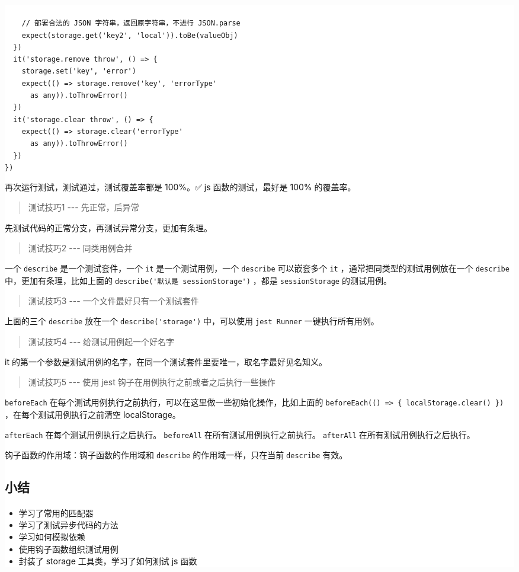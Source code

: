 ```JS

    // 部署合法的 JSON 字符串，返回原字符串，不进行 JSON.parse
    expect(storage.get('key2', 'local')).toBe(valueObj)
  })
  it('storage.remove throw', () => {
    storage.set('key', 'error')
    expect(() => storage.remove('key', 'errorType'
      as any)).toThrowError()
  })
  it('storage.clear throw', () => {
    expect(() => storage.clear('errorType'
      as any)).toThrowError()
  })
})
```

再次运行测试，测试通过，测试覆盖率都是 100%。✅ js 函数的测试，最好是 100% 的覆盖率。

> 测试技巧1 --- 先正常，后异常

先测试代码的正常分支，再测试异常分支，更加有条理。

> 测试技巧2 --- 同类用例合并

一个 `describe` 是一个测试套件，一个 `it` 是一个测试用例，一个 `describe` 可以嵌套多个 `it` ，通常把同类型的测试用例放在一个 `describe` 中，更加有条理，比如上面的 `describe('默认是 sessionStorage')` ，都是 `sessionStorage` 的测试用例。

> 测试技巧3 --- 一个文件最好只有一个测试套件

上面的三个 `describe` 放在一个 `describe('storage')` 中，可以使用 `jest Runner` 一键执行所有用例。

> 测试技巧4 --- 给测试用例起一个好名字

it 的第一个参数是测试用例的名字，在同一个测试套件里要唯一，取名字最好见名知义。

> 测试技巧5 --- 使用 jest 钩子在用例执行之前或者之后执行一些操作

`beforeEach` 在每个测试用例执行之前执行，可以在这里做一些初始化操作，比如上面的 `beforeEach(() => { localStorage.clear() })` ，在每个测试用例执行之前清空 localStorage。

`afterEach` 在每个测试用例执行之后执行。
`beforeAll` 在所有测试用例执行之前执行。
`afterAll` 在所有测试用例执行之后执行。

钩子函数的作用域：钩子函数的作用域和 `describe` 的作用域一样，只在当前 `describe` 有效。

## 小结

* 学习了常用的匹配器
* 学习了测试异步代码的方法
* 学习如何模拟依赖
* 使用钩子函数组织测试用例
* 封装了 storage 工具类，学习了如何测试 js 函数

